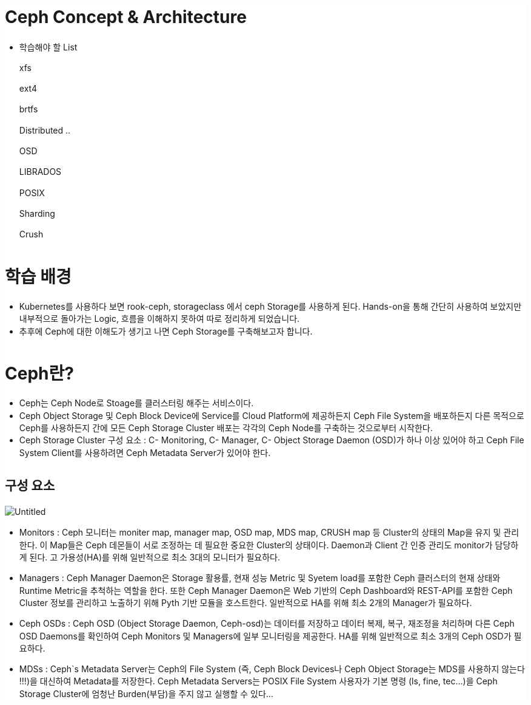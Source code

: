 # Ceph Concept & Architecture

- 학습해야 할 List

    xfs

    ext4

    brtfs

    Distributed ..

    OSD

    LIBRADOS

    POSIX

    Sharding

    Crush

# 학습 배경

- Kubernetes를 사용하다 보면 rook-ceph, storageclass 에서 ceph Storage를 사용하게 된다. Hands-on을 통해 간단히 사용하여 보았지만 내부적으로 돌아가는 Logic, 흐름을 이해하지 못하여 따로 정리하게 되었습니다.
- 추후에 Ceph에 대한 이해도가 생기고 나면 Ceph Storage를 구축해보고자 합니다.

# Ceph란?

- Ceph는 Ceph Node로 Stoage를 클러스터링 해주는 서비스이다.
- Ceph Object Storage 및 Ceph Block Device에 Service를 Cloud Platform에 제공하든지 Ceph File System을 배포하든지 다른 목적으로 Ceph를 사용하든지 간에 모든 Ceph Storage Cluster 배포는 각각의 Ceph Node를 구축하는 것으로부터 시작한다.
- Ceph Storage Cluster 구성 요소 : C- Monitoring, C- Manager, C- Object Storage Daemon (OSD)가 하나 이상 있어야 하고 Ceph File System Client를 사용하려면 Ceph Metadata Server가 있어야 한다.

## 구성 요소

![Untitled](https://user-images.githubusercontent.com/67780144/94763053-3c0f6200-03e4-11eb-90e1-4c6dec5b51fb.png)


- Monitors : Ceph 모니터는 moniter map, manager map, OSD map, MDS map, CRUSH map 등 Cluster의 상태의 Map을 유지 및 관리한다. 이 Map들은 Ceph 데몬들이 서로 조정하는 데 필요한 중요한 Cluster의 상태이다. Daemon과 Client 간 인증 관리도 monitor가 담당하게 된다. 고 가용성(HA)를 위해 일반적으로 최소 3대의 모니터가 필요하다.

- Managers : Ceph Manager Daemon은 Storage 활용률, 현재 성능 Metric 및 Syetem load를 포함한 Ceph 클러스터의 현재 상태와 Runtime Metric을 추척하는 역할을 한다. 또한 Ceph Manager Daemon은 Web 기반의 Ceph Dashboard와 REST-API를 포함한 Ceph Cluster 정보를 관리하고 노출하기 위해 Pyth 기반 모듈을 호스트한다. 일반적으로 HA를 위해 최소 2개의 Manager가 필요하다.

- Ceph OSDs : Ceph OSD (Object Storage Daemon, Ceph-osd)는 데이터를 저장하고 데이터 복제, 복구, 재조정을 처리하며 다른 Ceph OSD Daemons를 확인하여 Ceph Monitors 및 Managers에 일부 모니터링을 제공한다. HA를 위해 일반적으로 최소 3개의 Ceph OSD가 필요하다.

- MDSs : Ceph`s Metadata Server는 Ceph의 File System (즉, Ceph  Block Devices나 Ceph Object Storage는 MDS를 사용하지 않는다 !!!)을 대신하여 Metadata를 저장한다. Ceph Metadata Servers는 POSIX File System 사용자가 기본 명령 (ls, fine, tec...)을 Ceph Storage Cluster에 엄청난 Burden(부담)을 주지 않고 실행할 수 있다...

